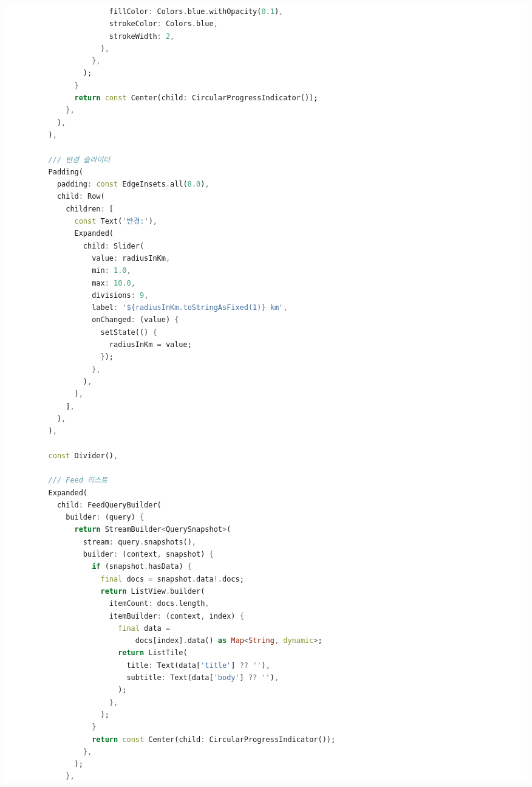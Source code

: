 ```dart
                        fillColor: Colors.blue.withOpacity(0.1),
                        strokeColor: Colors.blue,
                        strokeWidth: 2,
                      ),
                    },
                  );
                }
                return const Center(child: CircularProgressIndicator());
              },
            ),
          ),

          /// 반경 슬라이더
          Padding(
            padding: const EdgeInsets.all(8.0),
            child: Row(
              children: [
                const Text('반경:'),
                Expanded(
                  child: Slider(
                    value: radiusInKm,
                    min: 1.0,
                    max: 10.0,
                    divisions: 9,
                    label: '${radiusInKm.toStringAsFixed(1)} km',
                    onChanged: (value) {
                      setState(() {
                        radiusInKm = value;
                      });
                    },
                  ),
                ),
              ],
            ),
          ),

          const Divider(),

          /// Feed 리스트
          Expanded(
            child: FeedQueryBuilder(
              builder: (query) {
                return StreamBuilder<QuerySnapshot>(
                  stream: query.snapshots(),
                  builder: (context, snapshot) {
                    if (snapshot.hasData) {
                      final docs = snapshot.data!.docs;
                      return ListView.builder(
                        itemCount: docs.length,
                        itemBuilder: (context, index) {
                          final data =
                              docs[index].data() as Map<String, dynamic>;
                          return ListTile(
                            title: Text(data['title'] ?? ''),
                            subtitle: Text(data['body'] ?? ''),
                          );
                        },
                      );
                    }
                    return const Center(child: CircularProgressIndicator());
                  },
                );
              },
```
